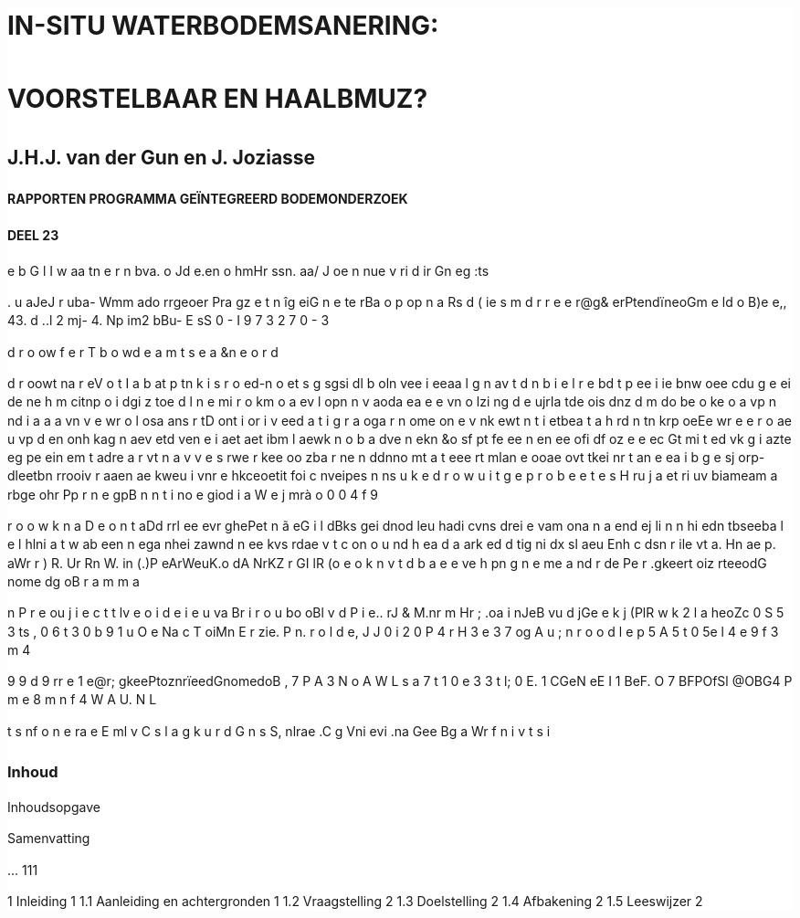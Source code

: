 # IN-SITU WATERBODEMSANERING: 

# VOORSTELBAAR EN HAALBMUZ? 

## J.H.J. van der Gun en J. Joziasse 

#### RAPPORTEN PROGRAMMA GEÏNTEGREERD BODEMONDERZOEK 

#### DEEL 23 


 e b G l I w aa tn e r n bva. o Jd e.en o hmHr ssn. aa/ J oe n nue v ri d ir Gn eg :ts 

. u aJeJ r uba- Wmm ado rrgeoer Pra gz e t n îg eiG n e te rBa o p op n a Rs d ( ie s m d r r e e r@g& erPtendïneoGm e ld o B)e e,, 43. d ..l 2 mj- 4. Np im2 bBu- E sS 0 - I 9 7 3 2 7 0 - 3 

 d r o ow f e r T b o wd e a m t s e a &n e o r d 

d r oowt na r eV o t I a b at p tn k i s r o ed-n o et s g sgsi dl b oln vee i eeaa l g n av t d n b i e l r e bd t p ee i ie bnw oee cdu g e ei de ne h m citnp o i dgi z toe d l n e mi r o km o a ev l opn n v aoda ea e e vn o lzi ng d e ujrIa tde ois dnz d m do be o ke o a vp n nd i a a a vn v e wr o l osa ans r tD ont i or i v eed a t i g r a oga r n ome on e v nk ewt n t i etbea t a h rd n tn krp oeEe wr e e r o ae u vp d en onh kag n aev etd ven e i aet aet ibm l aewk n o b a dve n ekn &o sf pt fe ee n en ee ofi df oz e e ec Gt mi t ed vk g i azte eg pe ein em t adre a r vt n a v v e s rwe r kee oo zba r ne n ddnno mt a t eee rt mlan e ooae ovt tkei nr t an e ea i b g e sj orp-dleetbn rrooiv r aaen ae kweu i vnr e hkceoetit foi c nveipes n ns u k e d r o w u i t g e p r o b e e t e s H ru j a et ri uv biameam a rbge ohr Pp r n e gpB n n t i no e giod i a W e j mrà o 0 0 4 f 9 

 r o o w k n a D e o n t aDd rrl ee evr ghePet n ã eG i l dBks gei dnod leu hadi cvns drei e vam ona n a end ej li n n hi edn tbseeba l e l hlni a t w ab een n ega nhei zawnd n ee kvs rdae v t c on o u nd h ea d a ark ed d tig ni dx sl aeu Enh c dsn r ile vt a. Hn ae p. aWr r ) R. Ur Rn W. in (.)P eArWeuK.o dA NrKZ r GI lR (o e o k n v t d b a e e ve h pn g n e me a nd r de Pe r .gkeert oiz rteeodG nome dg oB r a m m a 

 n P r e ou j i e c t t lv e o i d e i e u va Br i r o u bo oBl v d P i e.. rJ & M.nr m Hr ; .oa i nJeB vu d jGe e k j (PlR w k 2 l a heoZc 0 S 5 3 ts , 0 6 t 3 0 b 9 1 u O e Na c T oiMn E r zie. P n. r o l d e, J J 0 i 2 0 P 4 r H 3 e 3 7 og A u ; n r o o d l e p 5 A 5 t 0 5e l 4 e 9 f 3 m 4 

 9 9 d 9 rr e 1 e@r; gkeePtoznrïeedGnomedoB , 7 P A 3 N o A W L s a 7 t 1 0 e 3 3 t l; 0 E. 1 CGeN eE I 1 BeF. O 7 BFPOfSl @OBG4 P m e 8 m n f 4 W A U. N L 

 t s nf o n e ra e E ml v C s l a g k u r d G n s S, nlrae .C g Vni evi .na Gee Bg a Wr f n i v t s i 


### Inhoud 

 Inhoudsopgave 

 Samenvatting 

... 111 

 1 Inleiding 1 1.1 Aanleiding en achtergronden 1 1.2 Vraagstelling 2 1.3 Doelstelling 2 1.4 Afbakening 2 1.5 Leeswijzer 2 

